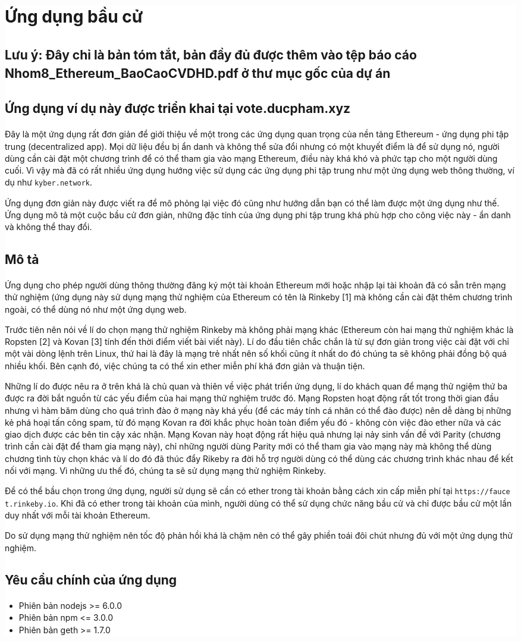 # Ứng dụng bầu cử

## Lưu ý: Đây chỉ là bản tóm tắt, bản đầy đủ được thêm vào tệp báo cáo Nhom8_Ethereum_BaoCaoCVDHD.pdf ở thư mục gốc của dự án

## Ứng dụng ví dụ này được triển khai tại vote.ducpham.xyz

Đây là một ứng dụng rất đơn giản để giới thiệu về một trong các ứng dụng quan trọng của nền tảng Ethereum - ứng dụng phi tập trung (decentralized app). Mọi dữ liệu đều bị ẩn danh và không thể sửa đổi nhưng có một khuyết điểm là để sử dụng nó, người dùng cần cài đặt một chương trình để có thể tham gia vào mạng Ethereum, điều này khá khó và phức tạp cho một người dùng cuối. Vì vậy mà đã có rất nhiều ứng dụng hướng việc sử dụng các ứng dụng phi tập trung như một ứng dụng web thông thường, ví dụ như `kyber.network`. 

Ứng dụng đơn giản này được viết ra để mô phỏng lại việc đó cũng như hướng dẫn bạn có thể làm được một ứng dụng như thế. Ứng dụng mô tả một cuộc bầu cử đơn giản, những đặc tính của ứng dụng phi tập trung khá phù hợp cho công việc này - ẩn danh và không thể thay đổi.
## Mô tả
Ứng dụng cho phép người dùng thông thường đăng ký một tài khoản Ethereum mới hoặc nhập lại tài khoản đã có sẵn trên mạng thử nghiệm (ứng dụng này sử dụng mạng thử nghiệm của Ethereum có tên là Rinkeby [1] mà không cần cài đặt thêm chương trình ngoài, có thể dùng nó như một ứng dụng web.

Trước tiên nên nói về lí do chọn mạng thử nghiệm Rinkeby mà không phải mạng khác (Ethereum còn hai mạng thử nghiệm khác là Ropsten [2] và Kovan [3] tính đến thời điểm viết bài viết này). Lí do đầu tiên chắc chắn là từ sự đơn giản trong việc cài đặt với chỉ một vài dòng lệnh trên Linux, thứ hai là đây là mạng trẻ nhất nên số khối cũng ít nhất do đó chúng ta sẽ không phải đồng bộ quá nhiều khối. Bên cạnh đó, việc chúng ta có thể xin ether miễn phí khá đơn giản và thuận tiện. 

Những lí do được nêu ra ở trên khá là chủ quan và thiên về việc phát triển ứng dụng, lí do khách quan để mạng thử ngiệm thứ ba được ra đời bắt nguồn từ các yếu điểm của hai mạng thử nghiệm trước đó. Mạng Ropsten hoạt động rất tốt trong thời gian đầu nhưng vì hàm băm dùng cho quá trình đào ở mạng này khá yếu (để các máy tính cá nhân có thể đào được) nên dễ dàng bị những kẻ phá hoại tấn công spam, từ đó mạng Kovan ra đời khắc phục hoàn toàn điểm yếu đó - không còn việc đào ether nữa và các giao dịch được các bên tin cậy xác nhận. Mạng Kovan này hoạt động rất hiệu quả nhưng lại nảy sinh vấn đề với Parity (chương trình cần cài đặt để tham gia mạng này), chỉ những người dùng Parity mới có thể tham gia vào mạng này mà không thể dùng chương tình tùy chọn khác và lí do đó đã thúc đẩy Rikeby ra đời hỗ trợ người dùng có thể dùng các chương trình khác nhau để kết nối với mạng. Vì những ưu thế đó, chúng ta sẽ sử dụng mạng thử nghiệm Rinkeby.

Để có thể bầu chọn trong ứng dụng, người sử dụng sẽ cần có ether trong tài khoản bằng cách xin cấp miễn phí tại `https://faucet.rinkeby.io`. Khi đã có ether trong tài khoản của mình, người dùng có thể sử dụng chức năng bầu cử và chỉ được bầu cử một lần duy nhất với mỗi tài khoản Ethereum. 

Do sử dụng mạng thử nghiệm nên tốc độ phản hồi khá là chậm nên có thể gây phiền toái đôi chút nhưng đủ với một ứng dụng thử nghiệm.

## Yêu cầu chính của ứng dụng

- Phiên bản nodejs >= 6.0.0
- Phiên bản npm <= 3.0.0
- Phiên bản geth >= 1.7.0
